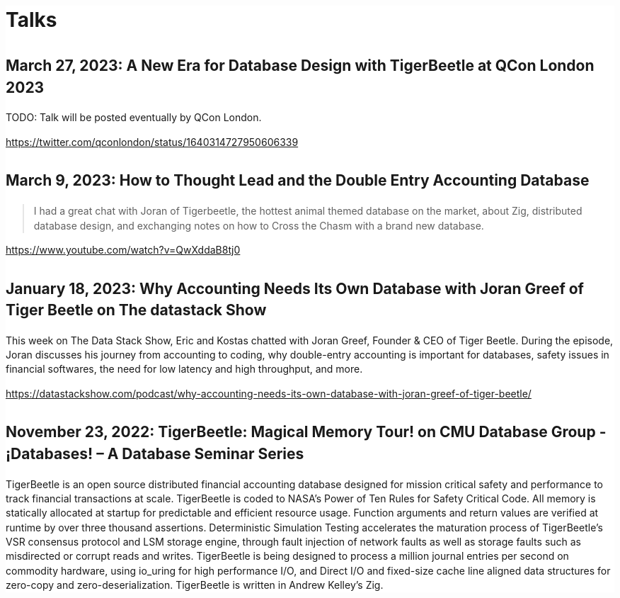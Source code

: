 # Talks

## March 27, 2023: A New Era for Database Design with TigerBeetle at QCon London 2023

TODO: Talk will be posted eventually by QCon London.

https://twitter.com/qconlondon/status/1640314727950606339

## March 9, 2023: How to Thought Lead and the Double Entry Accounting Database

> I had a great chat with Joran of Tigerbeetle, the hottest animal
  themed database on the market, about Zig, distributed database design,
  and exchanging notes on how to Cross the Chasm with a brand new
  database.

https://www.youtube.com/watch?v=QwXddaB8tj0

## January 18, 2023: Why Accounting Needs Its Own Database with Joran Greef of Tiger Beetle on The datastack Show

This week on The Data Stack Show, Eric and Kostas chatted with Joran
Greef, Founder & CEO of Tiger Beetle. During the episode, Joran
discusses his journey from accounting to coding, why double-entry
accounting is important for databases, safety issues in financial
softwares, the need for low latency and high throughput, and more.

https://datastackshow.com/podcast/why-accounting-needs-its-own-database-with-joran-greef-of-tiger-beetle/

## November 23, 2022: TigerBeetle: Magical Memory Tour! on CMU Database Group - ¡Databases! – A Database Seminar Series

TigerBeetle is an open source distributed financial accounting
database designed for mission critical safety and performance to track
financial transactions at scale. TigerBeetle is coded to NASA’s Power
of Ten Rules for Safety Critical Code. All memory is statically
allocated at startup for predictable and efficient resource
usage. Function arguments and return values are verified at runtime by
over three thousand assertions. Deterministic Simulation Testing
accelerates the maturation process of TigerBeetle’s VSR consensus
protocol and LSM storage engine, through fault injection of network
faults as well as storage faults such as misdirected or corrupt reads
and writes. TigerBeetle is being designed to process a million journal
entries per second on commodity hardware, using io_uring for high
performance I/O, and Direct I/O and fixed-size cache line aligned data
structures for zero-copy and zero-deserialization. TigerBeetle is
written in Andrew Kelley’s Zig.
